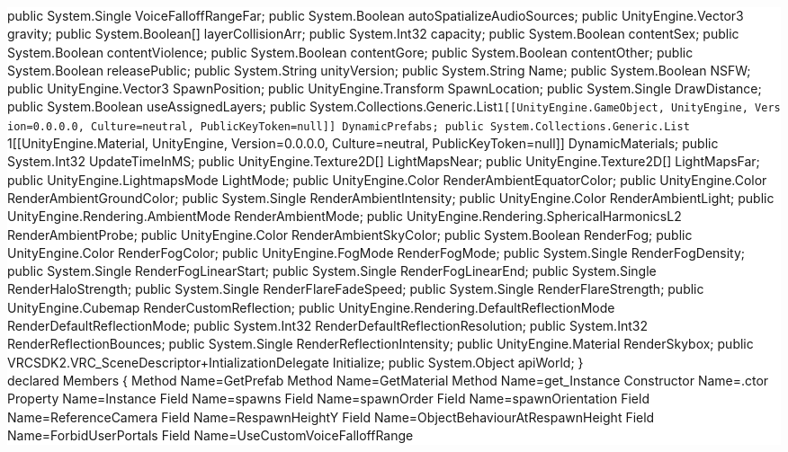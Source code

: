 public System.Single VoiceFalloffRangeFar;
public System.Boolean autoSpatializeAudioSources;
public UnityEngine.Vector3 gravity;
public System.Boolean[] layerCollisionArr;
public System.Int32 capacity;
public System.Boolean contentSex;
public System.Boolean contentViolence;
public System.Boolean contentGore;
public System.Boolean contentOther;
public System.Boolean releasePublic;
public System.String unityVersion;
public System.String Name;
public System.Boolean NSFW;
public UnityEngine.Vector3 SpawnPosition;
public UnityEngine.Transform SpawnLocation;
public System.Single DrawDistance;
public System.Boolean useAssignedLayers;
public System.Collections.Generic.List`1[[UnityEngine.GameObject, UnityEngine, Version=0.0.0.0, Culture=neutral, PublicKeyToken=null]] DynamicPrefabs;
public System.Collections.Generic.List`1[[UnityEngine.Material, UnityEngine, Version=0.0.0.0, Culture=neutral, PublicKeyToken=null]] DynamicMaterials;
public System.Int32 UpdateTimeInMS;
public UnityEngine.Texture2D[] LightMapsNear;
public UnityEngine.Texture2D[] LightMapsFar;
public UnityEngine.LightmapsMode LightMode;
public UnityEngine.Color RenderAmbientEquatorColor;
public UnityEngine.Color RenderAmbientGroundColor;
public System.Single RenderAmbientIntensity;
public UnityEngine.Color RenderAmbientLight;
public UnityEngine.Rendering.AmbientMode RenderAmbientMode;
public UnityEngine.Rendering.SphericalHarmonicsL2 RenderAmbientProbe;
public UnityEngine.Color RenderAmbientSkyColor;
public System.Boolean RenderFog;
public UnityEngine.Color RenderFogColor;
public UnityEngine.FogMode RenderFogMode;
public System.Single RenderFogDensity;
public System.Single RenderFogLinearStart;
public System.Single RenderFogLinearEnd;
public System.Single RenderHaloStrength;
public System.Single RenderFlareFadeSpeed;
public System.Single RenderFlareStrength;
public UnityEngine.Cubemap RenderCustomReflection;
public UnityEngine.Rendering.DefaultReflectionMode RenderDefaultReflectionMode;
public System.Int32 RenderDefaultReflectionResolution;
public System.Int32 RenderReflectionBounces;
public System.Single RenderReflectionIntensity;
public UnityEngine.Material RenderSkybox;
public VRCSDK2.VRC_SceneDescriptor+IntializationDelegate Initialize;
public System.Object apiWorld;
}  
declared Members {
Method Name=GetPrefab
Method Name=GetMaterial
Method Name=get_Instance
Constructor Name=.ctor
Property Name=Instance
Field Name=spawns
Field Name=spawnOrder
Field Name=spawnOrientation
Field Name=ReferenceCamera
Field Name=RespawnHeightY
Field Name=ObjectBehaviourAtRespawnHeight
Field Name=ForbidUserPortals
Field Name=UseCustomVoiceFalloffRange